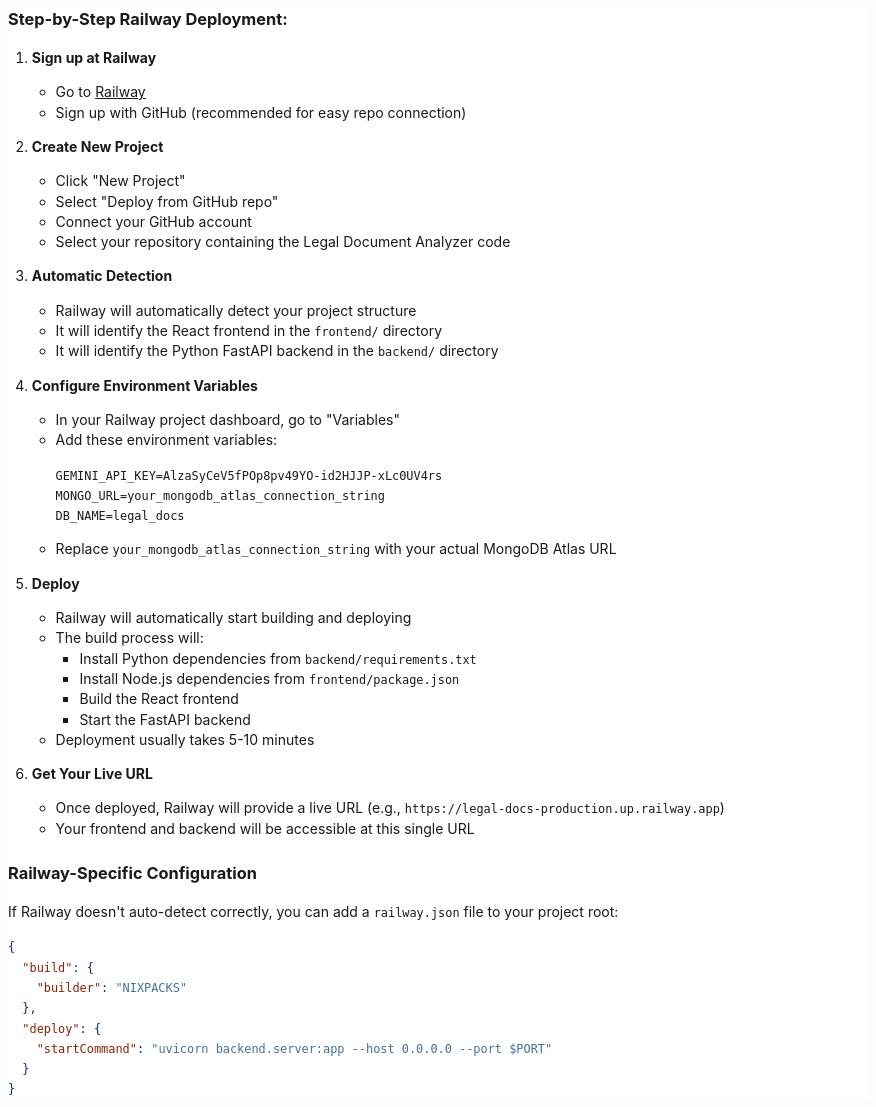 ### Step-by-Step Railway Deployment:

1. **Sign up at Railway**
   - Go to [Railway](https://railway.app)
   - Sign up with GitHub (recommended for easy repo connection)

2. **Create New Project**
   - Click "New Project"
   - Select "Deploy from GitHub repo"
   - Connect your GitHub account
   - Select your repository containing the Legal Document Analyzer code

3. **Automatic Detection**
   - Railway will automatically detect your project structure
   - It will identify the React frontend in the `frontend/` directory
   - It will identify the Python FastAPI backend in the `backend/` directory

4. **Configure Environment Variables**
   - In your Railway project dashboard, go to "Variables"
   - Add these environment variables:
     ```
     GEMINI_API_KEY=AlzaSyCeV5fPOp8pv49YO-id2HJJP-xLc0UV4rs
     MONGO_URL=your_mongodb_atlas_connection_string
     DB_NAME=legal_docs
     ```
   - Replace `your_mongodb_atlas_connection_string` with your actual MongoDB Atlas URL

5. **Deploy**
   - Railway will automatically start building and deploying
   - The build process will:
     - Install Python dependencies from `backend/requirements.txt`
     - Install Node.js dependencies from `frontend/package.json`
     - Build the React frontend
     - Start the FastAPI backend
   - Deployment usually takes 5-10 minutes

6. **Get Your Live URL**
   - Once deployed, Railway will provide a live URL (e.g., `https://legal-docs-production.up.railway.app`)
   - Your frontend and backend will be accessible at this single URL

### Railway-Specific Configuration

If Railway doesn't auto-detect correctly, you can add a `railway.json` file to your project root:

```json
{
  "build": {
    "builder": "NIXPACKS"
  },
  "deploy": {
    "startCommand": "uvicorn backend.server:app --host 0.0.0.0 --port $PORT"
  }
}
```
